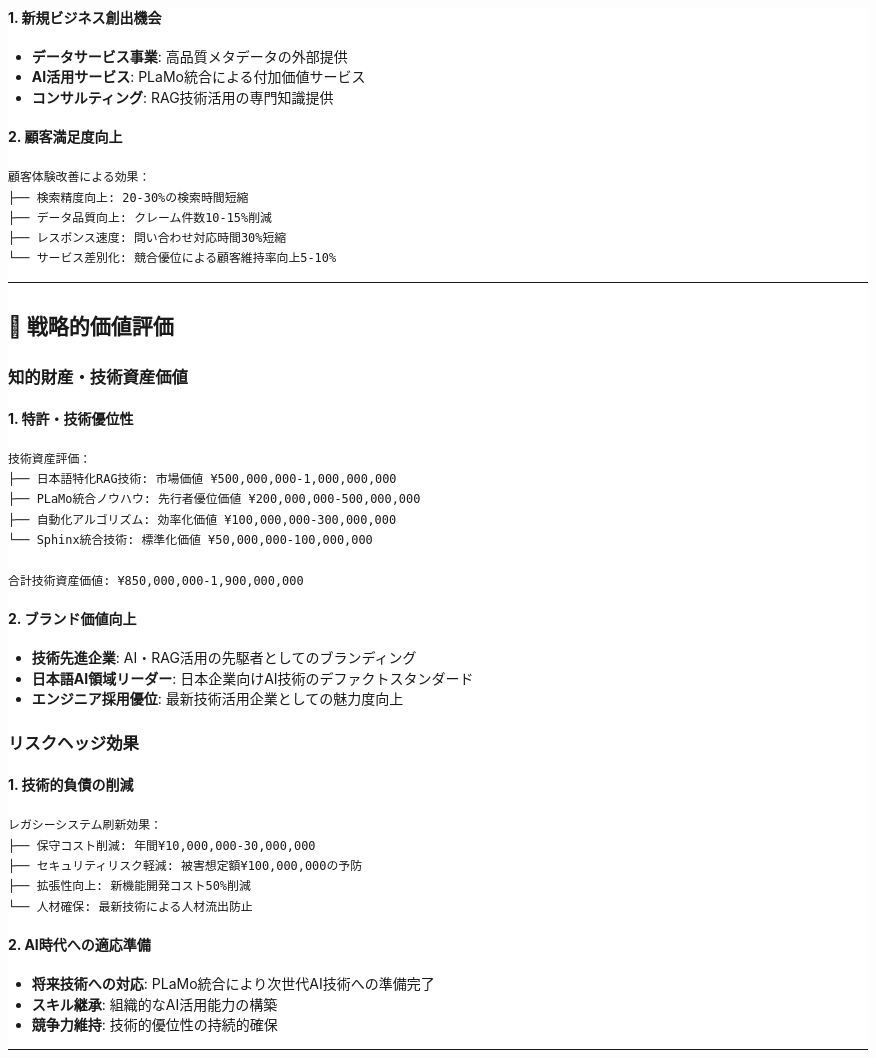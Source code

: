 #### **1. 新規ビジネス創出機会**
- **データサービス事業**: 高品質メタデータの外部提供
- **AI活用サービス**: PLaMo統合による付加価値サービス
- **コンサルティング**: RAG技術活用の専門知識提供

#### **2. 顧客満足度向上**
```
顧客体験改善による効果：
├── 検索精度向上: 20-30%の検索時間短縮
├── データ品質向上: クレーム件数10-15%削減
├── レスポンス速度: 問い合わせ対応時間30%短縮
└── サービス差別化: 競合優位による顧客維持率向上5-10%
```

---

## 🎯 **戦略的価値評価**

### **知的財産・技術資産価値**

#### **1. 特許・技術優位性**
```
技術資産評価：
├── 日本語特化RAG技術: 市場価値 ¥500,000,000-1,000,000,000
├── PLaMo統合ノウハウ: 先行者優位価値 ¥200,000,000-500,000,000
├── 自動化アルゴリズム: 効率化価値 ¥100,000,000-300,000,000
└── Sphinx統合技術: 標準化価値 ¥50,000,000-100,000,000

合計技術資産価値: ¥850,000,000-1,900,000,000
```

#### **2. ブランド価値向上**
- **技術先進企業**: AI・RAG活用の先駆者としてのブランディング
- **日本語AI領域リーダー**: 日本企業向けAI技術のデファクトスタンダード
- **エンジニア採用優位**: 最新技術活用企業としての魅力度向上

### **リスクヘッジ効果**

#### **1. 技術的負債の削減**
```
レガシーシステム刷新効果：
├── 保守コスト削減: 年間¥10,000,000-30,000,000
├── セキュリティリスク軽減: 被害想定額¥100,000,000の予防
├── 拡張性向上: 新機能開発コスト50%削減
└── 人材確保: 最新技術による人材流出防止
```

#### **2. AI時代への適応準備**
- **将来技術への対応**: PLaMo統合により次世代AI技術への準備完了
- **スキル継承**: 組織的なAI活用能力の構築
- **競争力維持**: 技術的優位性の持続的確保

---